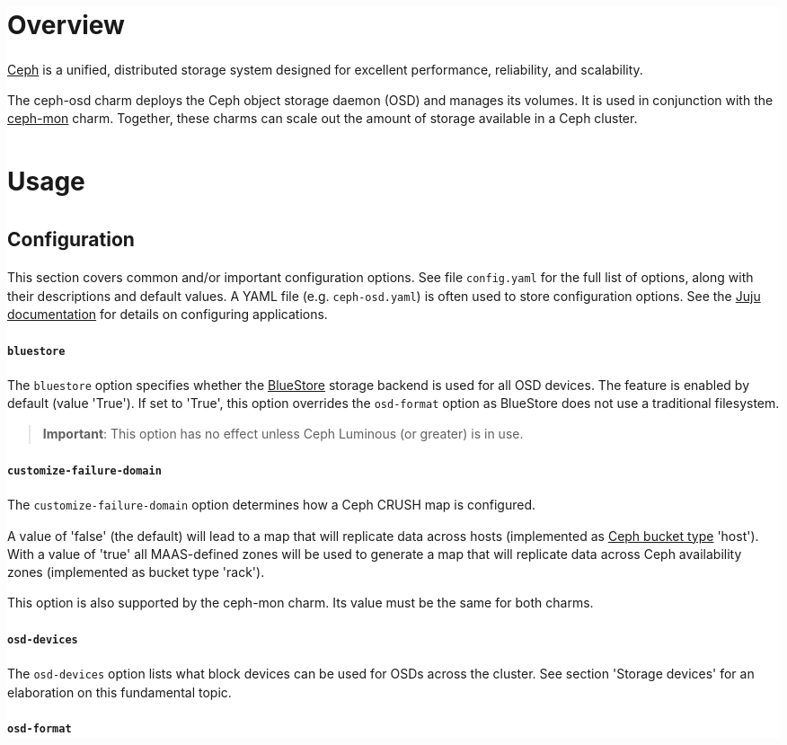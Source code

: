 # Overview

[Ceph][ceph-upstream] is a unified, distributed storage system designed for
excellent performance, reliability, and scalability.

The ceph-osd charm deploys the Ceph object storage daemon (OSD) and manages its
volumes. It is used in conjunction with the [ceph-mon][ceph-mon-charm] charm.
Together, these charms can scale out the amount of storage available in a Ceph
cluster.

# Usage

## Configuration

This section covers common and/or important configuration options. See file
`config.yaml` for the full list of options, along with their descriptions and
default values. A YAML file (e.g. `ceph-osd.yaml`) is often used to store
configuration options. See the [Juju documentation][juju-docs-config-apps] for
details on configuring applications.

#### `bluestore`

The `bluestore` option specifies whether the
[BlueStore][upstream-ceph-bluestore] storage backend is used for all OSD
devices. The feature is enabled by default (value 'True'). If set to 'True',
this option overrides the `osd-format` option as BlueStore does not use a
traditional filesystem.

> **Important**: This option has no effect unless Ceph Luminous (or greater) is
  in use.

#### `customize-failure-domain`

The `customize-failure-domain` option determines how a Ceph CRUSH map is
configured.

A value of 'false' (the default) will lead to a map that will replicate data
across hosts (implemented as [Ceph bucket type][upstream-ceph-buckets] 'host').
With a value of 'true' all MAAS-defined zones will be used to generate a map
that will replicate data across Ceph availability zones (implemented as bucket
type 'rack').

This option is also supported by the ceph-mon charm. Its value must be the same
for both charms.

#### `osd-devices`

The `osd-devices` option lists what block devices can be used for OSDs across
the cluster. See section 'Storage devices' for an elaboration on this
fundamental topic.

#### `osd-format`


[ceph-upstream]: https://ceph.io
[cg]: https://docs.openstack.org/charm-guide
[ceph-mon-charm]: https://jaas.ai/ceph-mon
[vault-charm]: https://jaas.ai/vault
[juju-docs-storage]: https://jaas.ai/docs/storage
[juju-docs-actions]: https://jaas.ai/docs/actions
[juju-docs-spaces]: https://jaas.ai/docs/spaces
[juju-docs-config-apps]: https://juju.is/docs/configuring-applications
[ceph-docs-removing-osds]: https://docs.ceph.com/docs/master/rados/operations/add-or-rm-osds/
[ceph-docs-network-ref]: http://docs.ceph.com/docs/master/rados/configuration/network-config-ref
[lp-bugs-charm-ceph-osd]: https://bugs.launchpad.net/charm-ceph-osd/+filebug
[cdg-install-openstack]: https://docs.openstack.org/project-deploy-guide/charm-deployment-guide/latest/install-openstack.html
[upstream-ceph-buckets]: https://docs.ceph.com/docs/master/rados/operations/crush-map/#types-and-buckets
[upstream-ceph-bluestore]: https://docs.ceph.com/en/latest/rados/configuration/storage-devices/#bluestore
[cloud-archive-ceph]: https://wiki.ubuntu.com/OpenStack/CloudArchive#Ceph_and_the_UCA